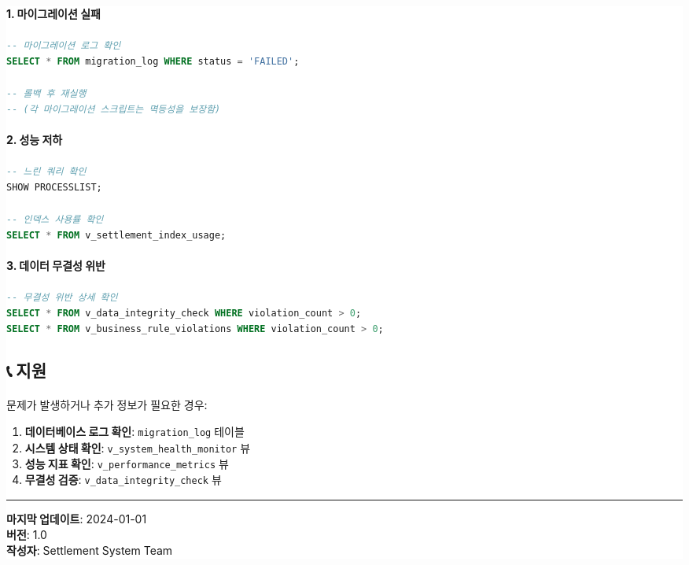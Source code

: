 #### 1. 마이그레이션 실패
```sql
-- 마이그레이션 로그 확인
SELECT * FROM migration_log WHERE status = 'FAILED';

-- 롤백 후 재실행
-- (각 마이그레이션 스크립트는 멱등성을 보장함)
```

#### 2. 성능 저하
```sql
-- 느린 쿼리 확인
SHOW PROCESSLIST;

-- 인덱스 사용률 확인
SELECT * FROM v_settlement_index_usage;
```

#### 3. 데이터 무결성 위반
```sql
-- 무결성 위반 상세 확인
SELECT * FROM v_data_integrity_check WHERE violation_count > 0;
SELECT * FROM v_business_rule_violations WHERE violation_count > 0;
```

## 📞 지원

문제가 발생하거나 추가 정보가 필요한 경우:

1. **데이터베이스 로그 확인**: `migration_log` 테이블
2. **시스템 상태 확인**: `v_system_health_monitor` 뷰
3. **성능 지표 확인**: `v_performance_metrics` 뷰
4. **무결성 검증**: `v_data_integrity_check` 뷰

---

**마지막 업데이트**: 2024-01-01  
**버전**: 1.0  
**작성자**: Settlement System Team
